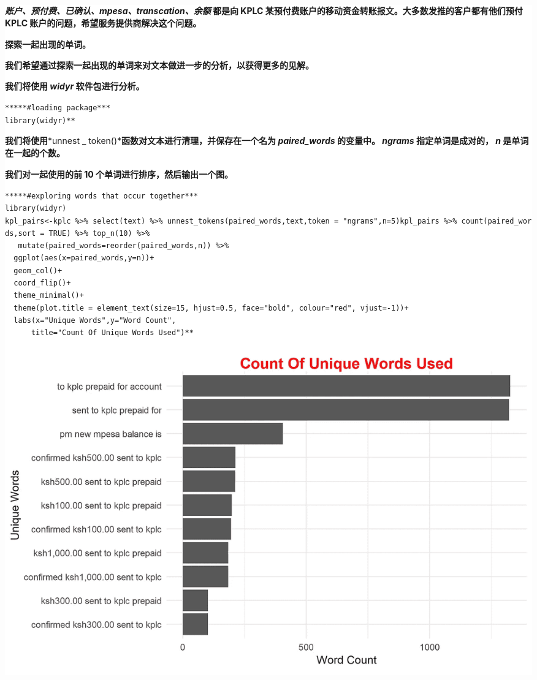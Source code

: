 *****账户、预付费、已确认、mpesa、transcation、余额*** 都是向 KPLC 某预付费账户的移动资金转账报文。大多数发推的客户都有他们预付 KPLC 账户的问题，希望服务提供商解决这个问题。**

**探索一起出现的单词。**

**我们希望通过探索一起出现的单词来对文本做进一步的分析，以获得更多的见解。**

**我们将使用 ***widyr*** 软件包进行分析。**

```
*****#loading package***
library(widyr)**
```

**我们将使用***unnest _ token()***函数对文本进行清理，并保存在一个名为 ***paired_words*** 的变量中。 ***ngrams*** 指定单词是成对的， ***n*** 是单词在一起的个数。**

**我们对一起使用的前 10 个单词进行排序，然后输出一个图。**

```
*****#exploring words that occur together***
library(widyr)
kpl_pairs<-kplc %>% select(text) %>% unnest_tokens(paired_words,text,token = "ngrams",n=5)kpl_pairs %>% count(paired_words,sort = TRUE) %>% top_n(10) %>%
   mutate(paired_words=reorder(paired_words,n)) %>%
  ggplot(aes(x=paired_words,y=n))+
  geom_col()+
  coord_flip()+
  theme_minimal()+
  theme(plot.title = element_text(size=15, hjust=0.5, face="bold", colour="red", vjust=-1))+
  labs(x="Unique Words",y="Word Count",
      title="Count Of Unique Words Used")**
```

**![](img/0e58c4f74c1a132ef0436d39658fa23e.png)**
